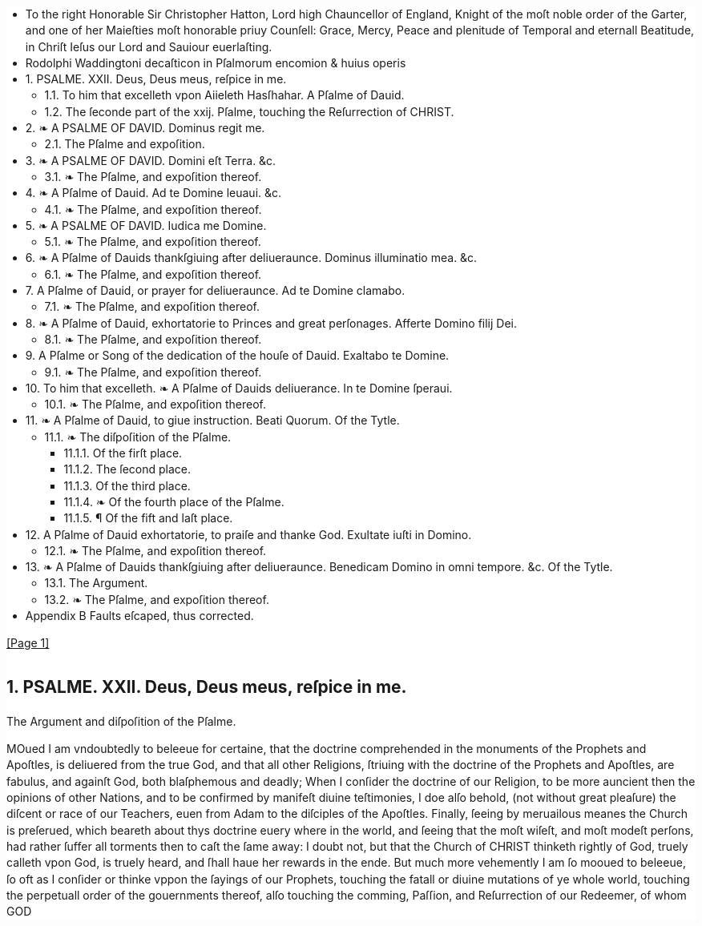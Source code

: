   * To the right Honorable Sir Christopher Hatton, Lord high Chauncellor of England, Knight of the moſt noble order of the Garter, and one of her Maieſties moſt honorable priuy Counſell: Grace, Mercy, Peace and plenitude of Temporal and eternall Beatitude, in Chriſt Ieſus our Lord and Sauiour euerlaſting.
  * Rodolphi Waddingtoni decaſticon in Pſalmorum encomion & huius operis
  * 1\. PSALME. XXII. Deus, Deus meus, reſpice in me.
    * 1.1. To him that excelleth vpon Aiieleth Hasſhahar. A Pſalme of Dauid.
    * 1.2. The ſeconde part of the xxij. Pſalme, touching the Reſurrection of CHRIST.
  * 2\. ❧ A PSALME OF DAVID. Dominus regit me.
    * 2.1. The Pſalme and expoſition.
  * 3\. ❧ A PSALME OF DAVID. Domini eſt Terra. &c.
    * 3.1. ❧ The Pſalme, and expoſition thereof.
  * 4\. ❧ A Pſalme of Dauid. Ad te Domine leuaui. &c.
    * 4.1. ❧ The Pſalme, and expoſition thereof.
  * 5\. ❧ A PSALME OF DAVID. Iudica me Domine.
    * 5.1. ❧ The Pſalme, and expoſition thereof.
  * 6\. ❧ A Pſalme of Dauids thankſgiuing after deliueraunce. Dominus illuminatio mea. &c.
    * 6.1. ❧ The Pſalme, and expoſition thereof.
  * 7\. A Pſalme of Dauid, or prayer for deliueraunce. Ad te Domine clamabo.
    * 7.1. ❧ The Pſalme, and expoſition thereof.
  * 8\. ❧ A Pſalme of Dauid, exhortatorie to Princes and great perſonages. Afferte Domino filij Dei.
    * 8.1. ❧ The Pſalme, and expoſition thereof.
  * 9\. A Pſalme or Song of the dedication of the houſe of Dauid. Exaltabo te Domine.
    * 9.1. ❧ The Pſalme, and expoſition thereof.
  * 10\. To him that excelleth. ❧ A Pſalme of Dauids deliuerance. In te Domine ſperaui.
    * 10.1. ❧ The Pſalme, and expoſition thereof.
  * 11\. ❧ A Pſalme of Dauid, to giue instruction. Beati Quorum. Of the Tytle.
    * 11.1. ❧ The diſpoſition of the Pſalme.
      * 11.1.1. Of the firſt place.
      * 11.1.2. The ſecond place.
      * 11.1.3. Of the third place.
      * 11.1.4. ❧ Of the fourth place of the Pſalme.
      * 11.1.5. ¶ Of the fift and laſt place.
  * 12\. A Pſalme of Dauid exhortatorie, to praiſe and thanke God. Exultate iuſti in Domino.
    * 12.1. ❧ The Pſalme, and expoſition thereof.
  * 13\. ❧ A Pſalme of Dauids thankſgiuing after deliueraunce. Benedicam Domino in omni tempore. &c. Of the Tytle.
    * 13.1. The Argument.
    * 13.2. ❧ The Pſalme, and expoſition thereof.
  * Appendix B Faults eſcaped, thus corrected.

[[Page 1]](http://eebo.chadwyck.com/downloadtiff?vid=1118&page=5)

## 1\. PSALME. XXII. Deus, Deus meus, reſpice in me.

The Argument and diſpoſition of the Pſalme.

MOued I am vndoubtedly to beleeue for certaine, that the doctrine comprehended
in the monuments of the Prophets and Apoſtles, is deliuered from the true God,
and that all other Religions, ſtriuing with the doctrine of the Prophets and
Apoſtles, are fabulus, and againſt God, both blaſphemous and deadly; When I
conſider the doctrine of our Religion, to be more auncient then the opinions
of other Nations, and to be confirmed by manifeſt diuine teſtimonies, I doe
alſo behold, (not without great pleaſure) the diſcent or race of our Teachers,
euen from Adam to the diſciples of the Apoſtles. Finally, ſeeing by meruailous
meanes the Church is preſerued, which beareth about thys doctrine euery where
in the world, and ſeeing that the moſt wiſeſt, and moſt modeſt perſons, had
rather ſuffer all torments then to caſt the ſame away: I doubt not, but that
the Church of CHRIST thinketh rightly of God, truely calleth vpon God, is
truely heard, and ſhall haue her rewards in the ende. But much more
vehe­mently I am ſo mooued to beleeue, ſo oft as I conſider or thinke vppon
the ſayings of our Prophets, touching the fatall or diuine mutations of ye
whole world, touching the perpetuall order of the gouernments thereof, alſo
tou­ching the comming, Paſſion, and Reſurrection of our Redeemer, of whom GOD